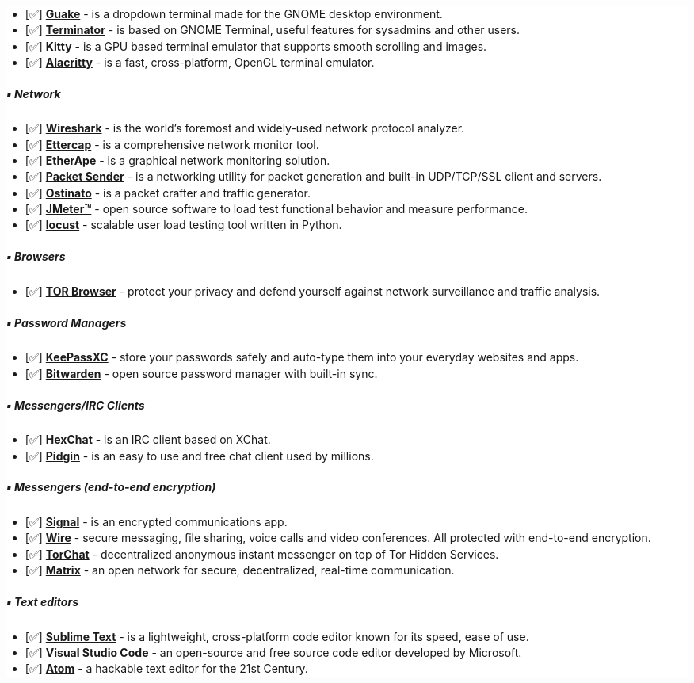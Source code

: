 - [✅] [**Guake**](https://github.com/Guake/guake) - is a dropdown terminal made for the GNOME desktop environment.
- [✅] [**Terminator**](https://gnometerminator.blogspot.com/p/introduction.html) - is based on GNOME Terminal, useful features for sysadmins and other users.
- [✅] [**Kitty**](https://sw.kovidgoyal.net/kitty/) - is a GPU based terminal emulator that supports smooth scrolling and images.
- [✅] [**Alacritty**](https://github.com/alacritty/alacritty) - is a fast, cross-platform, OpenGL terminal emulator.

##### ▪️ Network

- [✅] [**Wireshark**](https://www.wireshark.org/) - is the world’s foremost and widely-used network protocol analyzer.
- [✅] [**Ettercap**](https://www.ettercap-project.org/) - is a comprehensive network monitor tool.
- [✅] [**EtherApe**](https://etherape.sourceforge.io/) - is a graphical network monitoring solution.
- [✅] [**Packet Sender**](https://packetsender.com/) - is a networking utility for packet generation and built-in UDP/TCP/SSL client and servers.
- [✅] [**Ostinato**](https://ostinato.org/) - is a packet crafter and traffic generator.
- [✅] [**JMeter™**](https://jmeter.apache.org/) - open source software to load test functional behavior and measure performance.
- [✅] [**locust**](https://github.com/locustio/locust) - scalable user load testing tool written in Python.

##### ▪️ Browsers

- [✅] [**TOR Browser**](https://www.torproject.org/) - protect your privacy and defend yourself against network surveillance and traffic analysis.

##### ▪️ Password Managers

- [✅] [**KeePassXC**](https://keepassxc.org/) - store your passwords safely and auto-type them into your everyday websites and apps.
- [✅] [**Bitwarden**](https://bitwarden.com/) - open source password manager with built-in sync.

##### ▪️ Messengers/IRC Clients

- [✅] [**HexChat**](https://hexchat.github.io/index.html) - is an IRC client based on XChat.
- [✅] [**Pidgin**](https://pidgin.im/) - is an easy to use and free chat client used by millions.

##### ▪️ Messengers (end-to-end encryption)

- [✅] [**Signal**](https://www.signal.org/) - is an encrypted communications app.
- [✅] [**Wire**](https://wire.com/en/) - secure messaging, file sharing, voice calls and video conferences. All protected with end-to-end encryption.
- [✅] [**TorChat**](https://github.com/prof7bit/TorChat) - decentralized anonymous instant messenger on top of Tor Hidden Services.
- [✅] [**Matrix**](https://matrix.org/) - an open network for secure, decentralized, real-time communication.

##### ▪️ Text editors

- [✅] [**Sublime Text**](https://www.sublimetext.com/3) - is a lightweight, cross-platform code editor known for its speed, ease of use.
- [✅] [**Visual Studio Code**](https://code.visualstudio.com/) - an open-source and free source code editor developed by Microsoft.
- [✅] [**Atom**](https://atom.io/) - a hackable text editor for the 21st Century.
